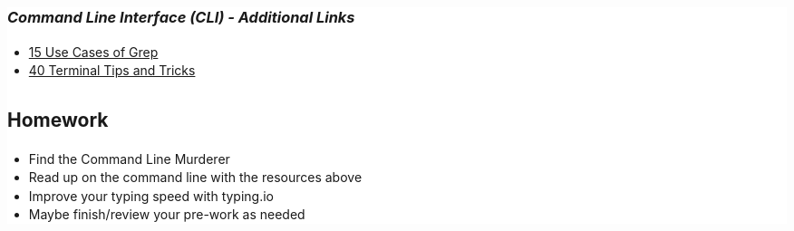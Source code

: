 ### _Command Line Interface \(CLI\) - Additional Links_ <a id="command-line-interface-cli-additional-links"></a>

* ​[15 Use Cases of Grep](http://www.thegeekstuff.com/2009/03/15-practical-unix-grep-command-examples/)​
* ​[40 Terminal Tips and Tricks](http://computers.tutsplus.com/tutorials/40-terminal-tips-and-tricks-you-never-thought-you-needed--mac-51192)​

## Homework <a id="homework"></a>

* Find the Command Line Murderer
* Read up on the command line with the resources above 
* Improve your typing speed with typing.io 
* Maybe finish/review your pre-work as needed

